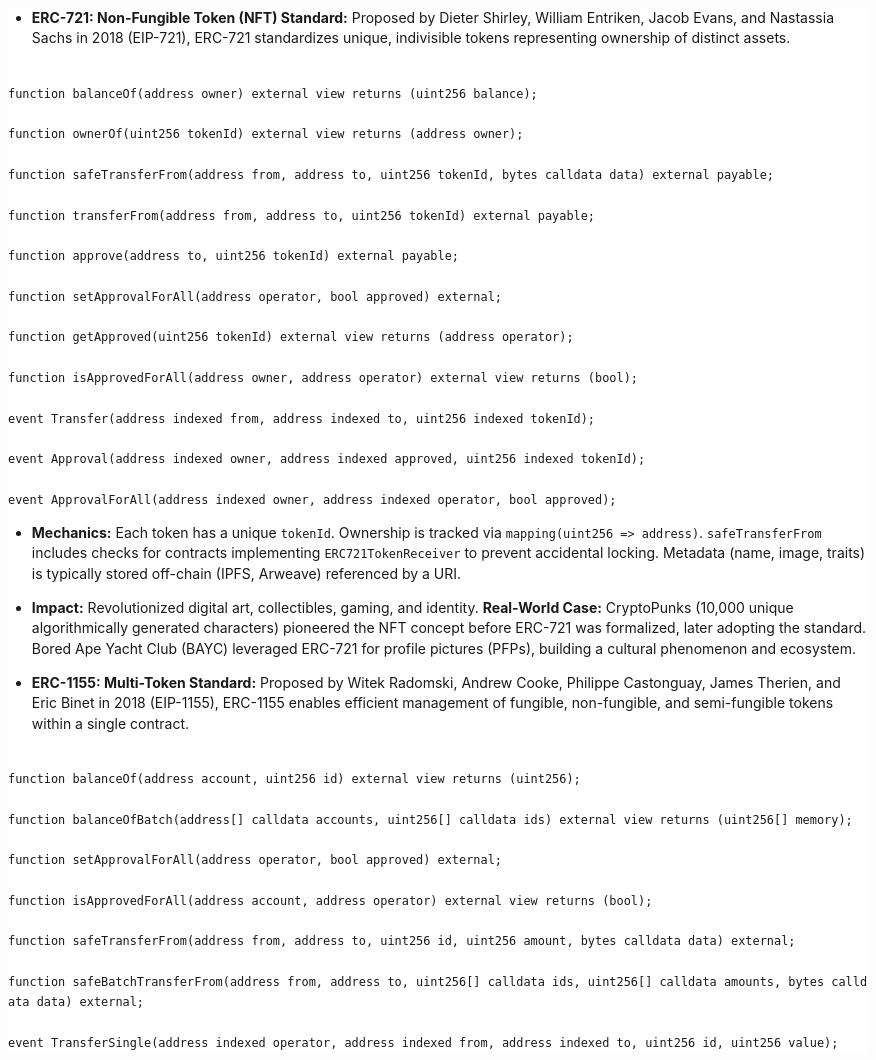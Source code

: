 *   **ERC-721: Non-Fungible Token (NFT) Standard:** Proposed by Dieter Shirley, William Entriken, Jacob Evans, and Nastassia Sachs in 2018 (EIP-721), ERC-721 standardizes unique, indivisible tokens representing ownership of distinct assets.

```solidity

function balanceOf(address owner) external view returns (uint256 balance);

function ownerOf(uint256 tokenId) external view returns (address owner);

function safeTransferFrom(address from, address to, uint256 tokenId, bytes calldata data) external payable;

function transferFrom(address from, address to, uint256 tokenId) external payable;

function approve(address to, uint256 tokenId) external payable;

function setApprovalForAll(address operator, bool approved) external;

function getApproved(uint256 tokenId) external view returns (address operator);

function isApprovedForAll(address owner, address operator) external view returns (bool);

event Transfer(address indexed from, address indexed to, uint256 indexed tokenId);

event Approval(address indexed owner, address indexed approved, uint256 indexed tokenId);

event ApprovalForAll(address indexed owner, address indexed operator, bool approved);

```

*   **Mechanics:** Each token has a unique `tokenId`. Ownership is tracked via `mapping(uint256 => address)`. `safeTransferFrom` includes checks for contracts implementing `ERC721TokenReceiver` to prevent accidental locking. Metadata (name, image, traits) is typically stored off-chain (IPFS, Arweave) referenced by a URI.

*   **Impact:** Revolutionized digital art, collectibles, gaming, and identity. **Real-World Case:** CryptoPunks (10,000 unique algorithmically generated characters) pioneered the NFT concept before ERC-721 was formalized, later adopting the standard. Bored Ape Yacht Club (BAYC) leveraged ERC-721 for profile pictures (PFPs), building a cultural phenomenon and ecosystem.

*   **ERC-1155: Multi-Token Standard:** Proposed by Witek Radomski, Andrew Cooke, Philippe Castonguay, James Therien, and Eric Binet in 2018 (EIP-1155), ERC-1155 enables efficient management of fungible, non-fungible, and semi-fungible tokens within a single contract.

```solidity

function balanceOf(address account, uint256 id) external view returns (uint256);

function balanceOfBatch(address[] calldata accounts, uint256[] calldata ids) external view returns (uint256[] memory);

function setApprovalForAll(address operator, bool approved) external;

function isApprovedForAll(address account, address operator) external view returns (bool);

function safeTransferFrom(address from, address to, uint256 id, uint256 amount, bytes calldata data) external;

function safeBatchTransferFrom(address from, address to, uint256[] calldata ids, uint256[] calldata amounts, bytes calldata data) external;

event TransferSingle(address indexed operator, address indexed from, address indexed to, uint256 id, uint256 value);

```